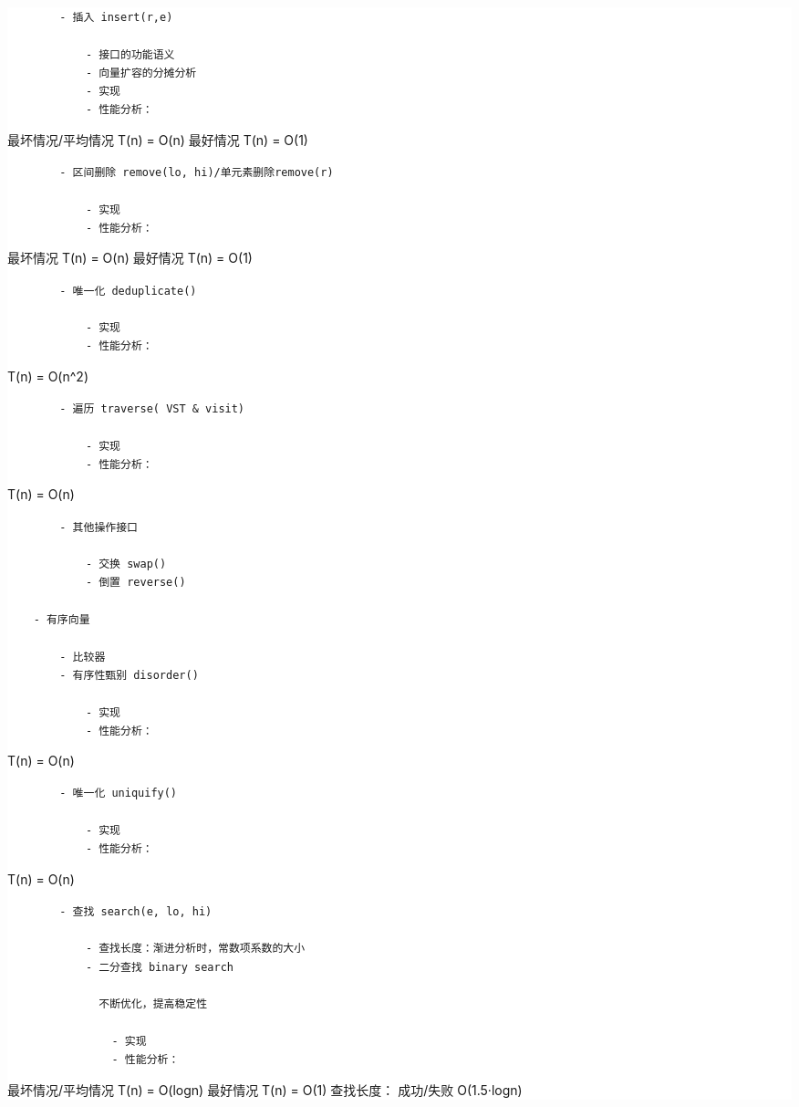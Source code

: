 			- 插入 insert(r,e)

				- 接口的功能语义
				- 向量扩容的分摊分析
				- 实现
				- 性能分析：
最坏情况/平均情况 T(n) = O(n)
最好情况  T(n) = O(1)

			- 区间删除 remove(lo, hi)/单元素删除remove(r)

				- 实现
				- 性能分析：
最坏情况 T(n) = O(n)
最好情况 T(n) = O(1)

			- 唯一化 deduplicate()

				- 实现
				- 性能分析：
T(n) = O(n^2)

			- 遍历 traverse( VST & visit)

				- 实现
				- 性能分析：
T(n) = O(n)

			- 其他操作接口

				- 交换 swap()
				- 倒置 reverse()

		- 有序向量

			- 比较器
			- 有序性甄别 disorder()

				- 实现
				- 性能分析：
T(n) = O(n)

			- 唯一化 uniquify()

				- 实现
				- 性能分析：
T(n) = O(n)

			- 查找 search(e, lo, hi)

				- 查找长度：渐进分析时，常数项系数的大小
				- 二分查找 binary search

				  不断优化，提高稳定性

					- 实现
					- 性能分析：
最坏情况/平均情况 T(n) = O(logn)
最好情况  T(n) = O(1)
查找长度：
成功/失败 O(1.5·logn)
